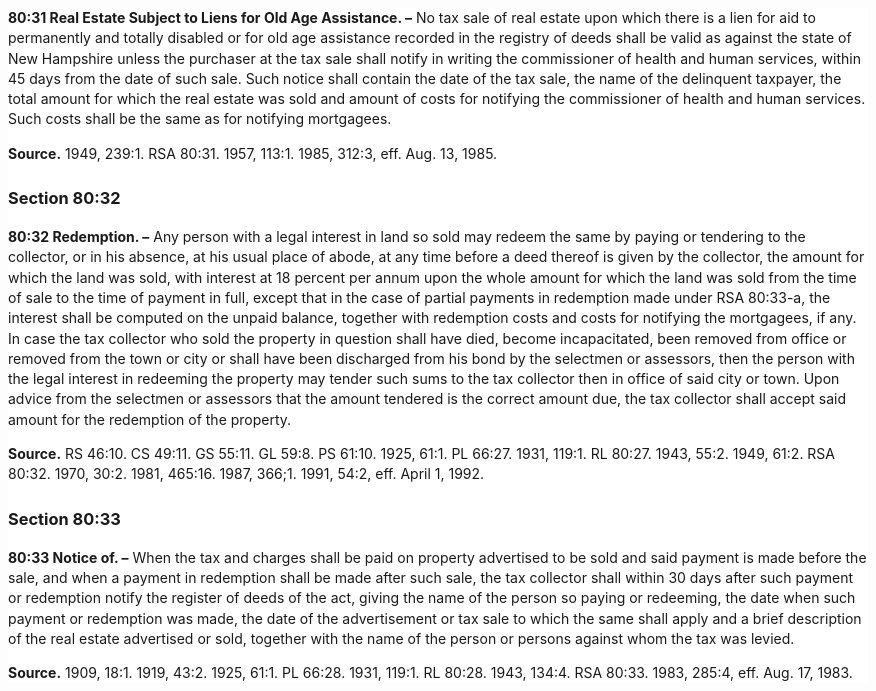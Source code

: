  **80:31 Real Estate Subject to Liens for Old Age Assistance. –** No
tax sale of real estate upon which there is a lien for aid to
permanently and totally disabled or for old age assistance recorded in
the registry of deeds shall be valid as against the state of New
Hampshire unless the purchaser at the tax sale shall notify in writing
the commissioner of health and human services, within 45 days from the
date of such sale. Such notice shall contain the date of the tax sale,
the name of the delinquent taxpayer, the total amount for which the real
estate was sold and amount of costs for notifying the commissioner of
health and human services. Such costs shall be the same as for notifying
mortgagees.

**Source.** 1949, 239:1. RSA 80:31. 1957, 113:1. 1985, 312:3, eff. Aug.
13, 1985.

### Section 80:32

 **80:32 Redemption. –** Any person with a legal interest in land so
sold may redeem the same by paying or tendering to the collector, or in
his absence, at his usual place of abode, at any time before a deed
thereof is given by the collector, the amount for which the land was
sold, with interest at 18 percent per annum upon the whole amount for
which the land was sold from the time of sale to the time of payment in
full, except that in the case of partial payments in redemption made
under RSA 80:33-a, the interest shall be computed on the unpaid balance,
together with redemption costs and costs for notifying the mortgagees,
if any. In case the tax collector who sold the property in question
shall have died, become incapacitated, been removed from office or
removed from the town or city or shall have been discharged from his
bond by the selectmen or assessors, then the person with the legal
interest in redeeming the property may tender such sums to the tax
collector then in office of said city or town. Upon advice from the
selectmen or assessors that the amount tendered is the correct amount
due, the tax collector shall accept said amount for the redemption of
the property.

**Source.** RS 46:10. CS 49:11. GS 55:11. GL 59:8. PS 61:10. 1925, 61:1.
PL 66:27. 1931, 119:1. RL 80:27. 1943, 55:2. 1949, 61:2. RSA 80:32.
1970, 30:2. 1981, 465:16. 1987, 366;1. 1991, 54:2, eff. April 1, 1992.

### Section 80:33

 **80:33 Notice of. –** When the tax and charges shall be paid on
property advertised to be sold and said payment is made before the sale,
and when a payment in redemption shall be made after such sale, the tax
collector shall within 30 days after such payment or redemption notify
the register of deeds of the act, giving the name of the person so
paying or redeeming, the date when such payment or redemption was made,
the date of the advertisement or tax sale to which the same shall apply
and a brief description of the real estate advertised or sold, together
with the name of the person or persons against whom the tax was levied.

**Source.** 1909, 18:1. 1919, 43:2. 1925, 61:1. PL 66:28. 1931, 119:1.
RL 80:28. 1943, 134:4. RSA 80:33. 1983, 285:4, eff. Aug. 17, 1983.
